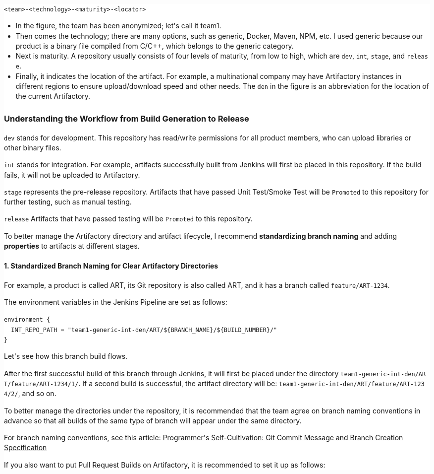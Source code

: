 `<team>-<technology>-<maturity>-<locator>`

* In the figure, the team has been anonymized; let's call it team1.
* Then comes the technology; there are many options, such as generic, Docker, Maven, NPM, etc. I used generic because our product is a binary file compiled from C/C++, which belongs to the generic category.
* Next is maturity. A repository usually consists of four levels of maturity, from low to high, which are `dev`, `int`, `stage`, and `release`.
* Finally, it indicates the location of the artifact. For example, a multinational company may have Artifactory instances in different regions to ensure upload/download speed and other needs. The `den` in the figure is an abbreviation for the location of the current Artifactory.

### Understanding the Workflow from Build Generation to Release

`dev` stands for development. This repository has read/write permissions for all product members, who can upload libraries or other binary files.

`int` stands for integration. For example, artifacts successfully built from Jenkins will first be placed in this repository. If the build fails, it will not be uploaded to Artifactory.

`stage` represents the pre-release repository. Artifacts that have passed Unit Test/Smoke Test will be `Promoted` to this repository for further testing, such as manual testing.

`release` Artifacts that have passed testing will be `Promoted` to this repository.

To better manage the Artifactory directory and artifact lifecycle, I recommend **standardizing branch naming** and adding **properties** to artifacts at different stages.

#### 1. Standardized Branch Naming for Clear Artifactory Directories

For example, a product is called ART, its Git repository is also called ART, and it has a branch called `feature/ART-1234`.

The environment variables in the Jenkins Pipeline are set as follows:

```Jenkinsfile
environment {
  INT_REPO_PATH = "team1-generic-int-den/ART/${BRANCH_NAME}/${BUILD_NUMBER}/"
}
```

Let's see how this branch build flows.

After the first successful build of this branch through Jenkins, it will first be placed under the directory `team1-generic-int-den/ART/feature/ART-1234/1/`. If a second build is successful, the artifact directory will be:
`team1-generic-int-den/ART/feature/ART-1234/2/`, and so on.

To better manage the directories under the repository, it is recommended that the team agree on branch naming conventions in advance so that all builds of the same type of branch will appear under the same directory.

For branch naming conventions, see this article: [Programmer's Self-Cultivation: Git Commit Message and Branch Creation Specification](../conventional-branch/)

If you also want to put Pull Request Builds on Artifactory, it is recommended to set it up as follows:
